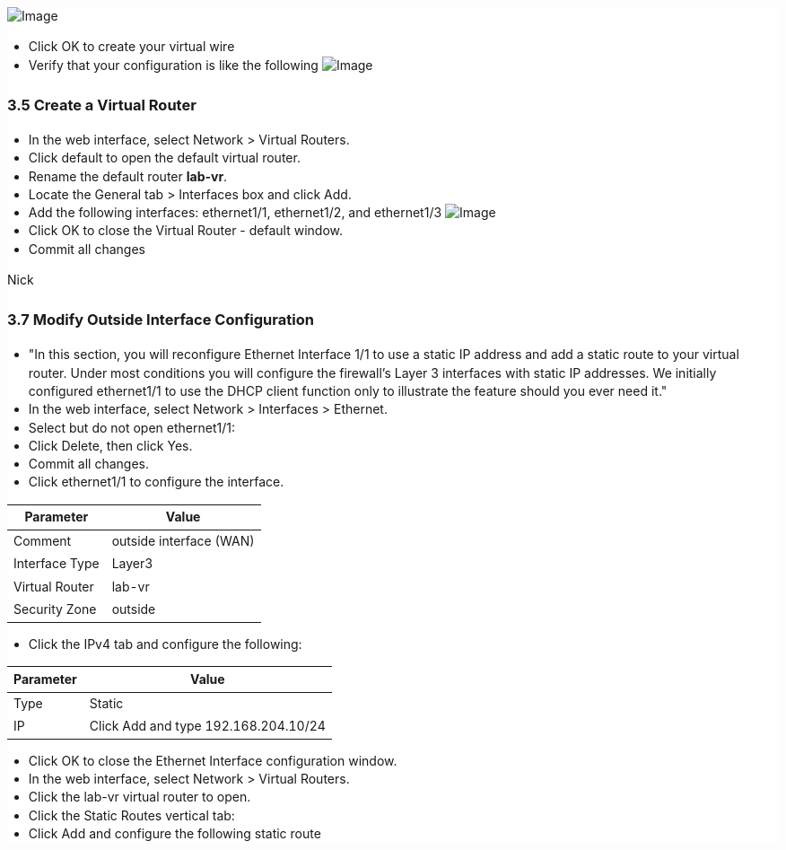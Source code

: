 
![Image](https://user-images.githubusercontent.com/60114072/196061539-bb6ad91e-52a1-4454-ae28-0433701fb99d.png)
- Click OK to create your virtual wire
- Verify that your configuration is like the following
![Image](https://user-images.githubusercontent.com/60114072/196061596-3466cd51-d86b-481e-aff4-a5989299caa8.png)

### 3.5 Create a Virtual Router

- In the web interface, select Network > Virtual Routers.
- Click default to open the default virtual router.
- Rename the default router **lab-vr**.
- Locate the General tab > Interfaces box and click Add.
- Add the following interfaces: ethernet1/1, ethernet1/2, and ethernet1/3
![Image](https://user-images.githubusercontent.com/60114072/196062505-d76a7b91-3433-456c-a24c-d47e68051ed5.png)
- Click OK to close the Virtual Router - default window.
- Commit all changes








Nick
### 3.7 Modify Outside Interface Configuration
- "In this section, you will reconfigure Ethernet Interface 1/1 to use a static IP address and add a static route to your virtual router. Under most conditions you will configure the firewall’s Layer 3 interfaces with static IP addresses. We initially configured ethernet1/1 to use the DHCP client function only to illustrate the feature should you ever need it."
- In the web interface, select Network > Interfaces > Ethernet.
- Select but do not open ethernet1/1:
- Click Delete, then click Yes.
- Commit all changes.
- Click ethernet1/1 to configure the interface.

| Parameter | Value |
| --- | --- |
| Comment | outside interface (WAN) |
| Interface Type | Layer3 |
| Virtual Router | lab-vr |
| Security Zone | outside |

- Click the IPv4 tab and configure the following:

| Parameter | Value |
| --- | --- |
| Type | Static |
| IP | Click Add and type 192.168.204.10/24 |

- Click OK to close the Ethernet Interface configuration window.
- In the web interface, select Network > Virtual Routers.
- Click the lab-vr virtual router to open.
- Click the Static Routes vertical tab:
- Click Add and configure the following static route
